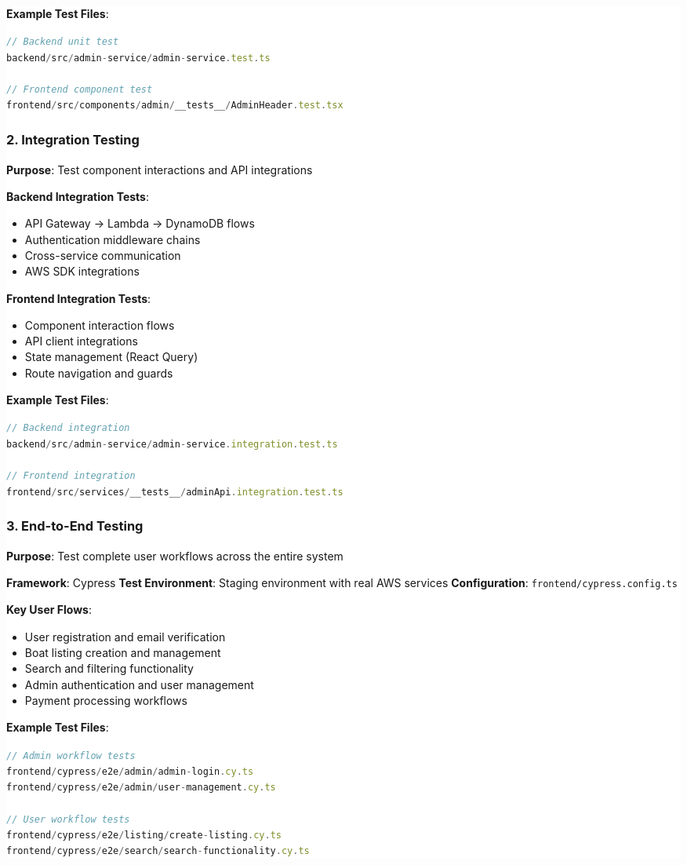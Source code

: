 **Example Test Files**:
```typescript
// Backend unit test
backend/src/admin-service/admin-service.test.ts

// Frontend component test
frontend/src/components/admin/__tests__/AdminHeader.test.tsx
```

### 2. Integration Testing

**Purpose**: Test component interactions and API integrations

**Backend Integration Tests**:
- API Gateway → Lambda → DynamoDB flows
- Authentication middleware chains
- Cross-service communication
- AWS SDK integrations

**Frontend Integration Tests**:
- Component interaction flows
- API client integrations
- State management (React Query)
- Route navigation and guards

**Example Test Files**:
```typescript
// Backend integration
backend/src/admin-service/admin-service.integration.test.ts

// Frontend integration
frontend/src/services/__tests__/adminApi.integration.test.ts
```

### 3. End-to-End Testing

**Purpose**: Test complete user workflows across the entire system

**Framework**: Cypress
**Test Environment**: Staging environment with real AWS services
**Configuration**: `frontend/cypress.config.ts`

**Key User Flows**:
- User registration and email verification
- Boat listing creation and management
- Search and filtering functionality
- Admin authentication and user management
- Payment processing workflows

**Example Test Files**:
```typescript
// Admin workflow tests
frontend/cypress/e2e/admin/admin-login.cy.ts
frontend/cypress/e2e/admin/user-management.cy.ts

// User workflow tests
frontend/cypress/e2e/listing/create-listing.cy.ts
frontend/cypress/e2e/search/search-functionality.cy.ts
```
